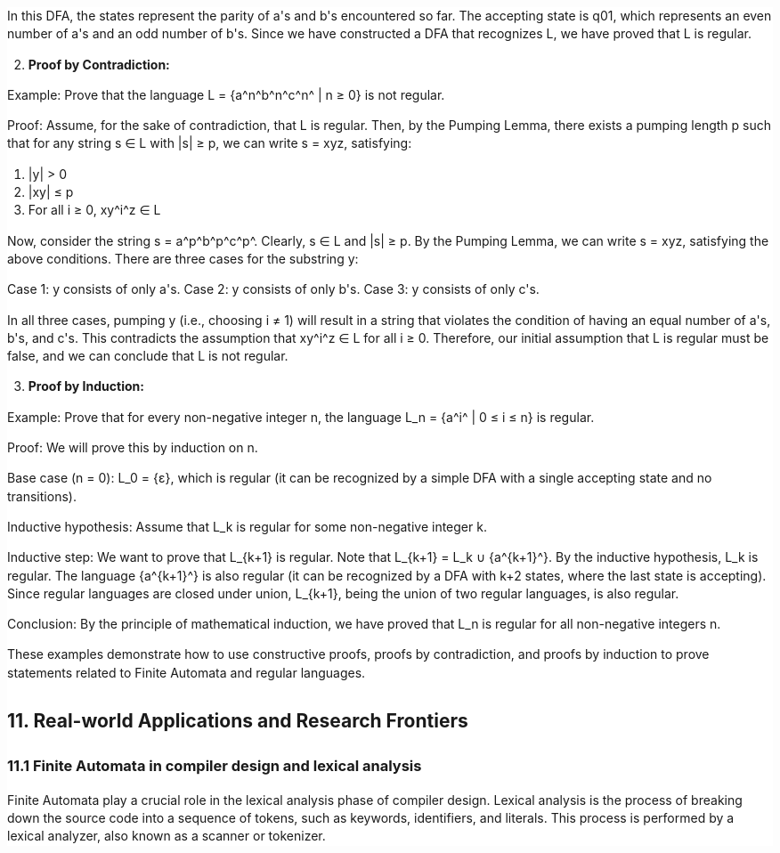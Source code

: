 In this DFA, the states represent the parity of a's and b's encountered so far. The accepting state is q01, which represents an even number of a's and an odd number of b's. Since we have constructed a DFA that recognizes L, we have proved that L is regular.

2. **Proof by Contradiction:**
   
Example: Prove that the language L = {a^n^b^n^c^n^ | n ≥ 0} is not regular.

Proof: Assume, for the sake of contradiction, that L is regular. Then, by the Pumping Lemma, there exists a pumping length p such that for any string s ∈ L with |s| ≥ p, we can write s = xyz, satisfying:
1. |y| > 0
2. |xy| ≤ p
3. For all i ≥ 0, xy^i^z ∈ L

Now, consider the string s = a^p^b^p^c^p^. Clearly, s ∈ L and |s| ≥ p. By the Pumping Lemma, we can write s = xyz, satisfying the above conditions. There are three cases for the substring y:

Case 1: y consists of only a's.
Case 2: y consists of only b's.
Case 3: y consists of only c's.

In all three cases, pumping y (i.e., choosing i ≠ 1) will result in a string that violates the condition of having an equal number of a's, b's, and c's. This contradicts the assumption that xy^i^z ∈ L for all i ≥ 0. Therefore, our initial assumption that L is regular must be false, and we can conclude that L is not regular.

3. **Proof by Induction:**

Example: Prove that for every non-negative integer n, the language L_n = {a^i^ | 0 ≤ i ≤ n} is regular.

Proof: We will prove this by induction on n.

Base case (n = 0): L_0 = {ε}, which is regular (it can be recognized by a simple DFA with a single accepting state and no transitions).

Inductive hypothesis: Assume that L_k is regular for some non-negative integer k.

Inductive step: We want to prove that L_{k+1} is regular. Note that L_{k+1} = L_k ∪ {a^{k+1}^}. By the inductive hypothesis, L_k is regular. The language {a^{k+1}^} is also regular (it can be recognized by a DFA with k+2 states, where the last state is accepting). Since regular languages are closed under union, L_{k+1}, being the union of two regular languages, is also regular.

Conclusion: By the principle of mathematical induction, we have proved that L_n is regular for all non-negative integers n.

These examples demonstrate how to use constructive proofs, proofs by contradiction, and proofs by induction to prove statements related to Finite Automata and regular languages.

## 11. Real-world Applications and Research Frontiers

### 11.1 Finite Automata in compiler design and lexical analysis

Finite Automata play a crucial role in the lexical analysis phase of compiler design. Lexical analysis is the process of breaking down the source code into a sequence of tokens, such as keywords, identifiers, and literals. This process is performed by a lexical analyzer, also known as a scanner or tokenizer.
